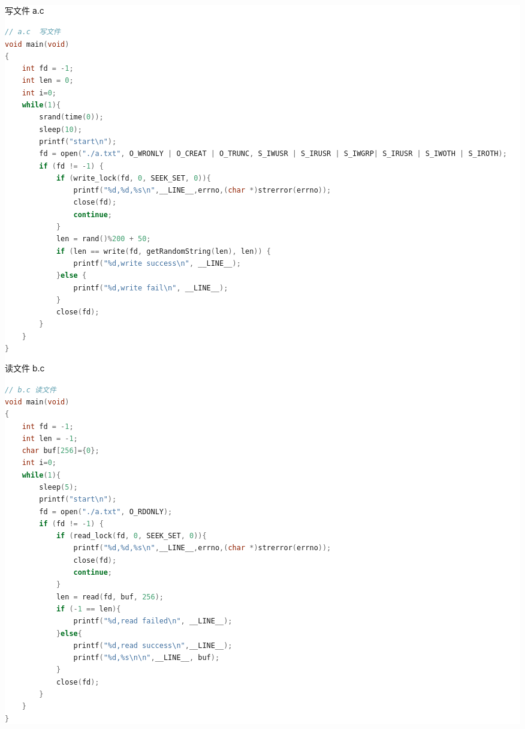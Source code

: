 写文件 a.c
```c
// a.c  写文件
void main(void)
{
    int fd = -1;
    int len = 0;
    int i=0;
    while(1){
        srand(time(0));
        sleep(10);
        printf("start\n");
        fd = open("./a.txt", O_WRONLY | O_CREAT | O_TRUNC, S_IWUSR | S_IRUSR | S_IWGRP| S_IRUSR | S_IWOTH | S_IROTH);
        if (fd != -1) {
            if (write_lock(fd, 0, SEEK_SET, 0)){
                printf("%d,%d,%s\n",__LINE__,errno,(char *)strerror(errno));
                close(fd);
                continue;
            }
            len = rand()%200 + 50;
            if (len == write(fd, getRandomString(len), len)) {
                printf("%d,write success\n", __LINE__);
            }else {
                printf("%d,write fail\n", __LINE__);
            }
            close(fd);
        }
    }
}
```
读文件 b.c
```c
// b.c 读文件
void main(void)
{
    int fd = -1;
    int len = -1;
    char buf[256]={0};
    int i=0;
    while(1){
        sleep(5);
        printf("start\n");
        fd = open("./a.txt", O_RDONLY);
        if (fd != -1) {
            if (read_lock(fd, 0, SEEK_SET, 0)){
                printf("%d,%d,%s\n",__LINE__,errno,(char *)strerror(errno));
                close(fd);
                continue;
            }
            len = read(fd, buf, 256);
            if (-1 == len){
                printf("%d,read failed\n", __LINE__);
            }else{
                printf("%d,read success\n",__LINE__);
                printf("%d,%s\n\n",__LINE__, buf);
            }
            close(fd);
        }
    }
}
```
